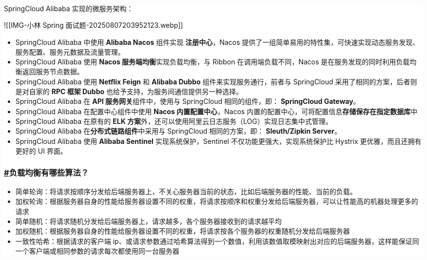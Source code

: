 SpringCloud Alibaba 实现的微服务架构：

![[IMG-小林 Spring 面试题-20250807203952123.webp]]

- SpringCloud Alibaba 中使用 **Alibaba Nacos** 组件实现 **注册中心**，Nacos 提供了一组简单易用的特性集，可快速实现动态服务发现、服务配置、服务元数据及流量管理。
- SpringCloud Alibaba 使用 **Nacos 服务端均衡**实现负载均衡，与 Ribbon 在调用端负载不同，Nacos 是在服务发现的同时利用负载均衡返回服务节点数据。
- SpringCloud Alibaba 使用 **Netflix Feign** 和 **Alibaba Dubbo** 组件来实现服务通行，前者与 SpringCloud 采用了相同的方案，后者则是对自家的 **RPC 框架 Dubbo** 也给予支持，为服务间通信提供另一种选择。
- SpringCloud Alibaba 在 **API 服务网关**组件中，使用与 SpringCloud 相同的组件，即： **SpringCloud Gateway**。
- SpringCloud Alibaba 在配置中心组件中使用 **Nacos 内置配置中心**，Nacos 内置的配置中心，可将配置信息**存储保存在指定数据库**中
- SpringCloud Alibaba 在原有的 **ELK 方案**外，还可以使用阿里云日志服务（LOG）实现日志集中式管理。
- SpringCloud Alibaba 在**分布式链路组件**中采用与 SpringCloud 相同的方案，即： **Sleuth/Zipkin Server**。
- SpringCloud Alibaba 使用 **Alibaba Sentinel** 实现系统保护，Sentinel 不仅功能更强大，实现系统保护比 Hystrix 更优雅，而且还拥有更好的 UI 界面。

### [#](https://xiaolincoding.com/interview/spring.html#%E8%B4%9F%E8%BD%BD%E5%9D%87%E8%A1%A1%E6%9C%89%E5%93%AA%E4%BA%9B%E7%AE%97%E6%B3%95)负载均衡有哪些算法？

- 简单轮询：将请求按顺序分发给后端服务器上，不关心服务器当前的状态，比如后端服务器的性能、当前的负载。
- 加权轮询：根据服务器自身的性能给服务器设置不同的权重，将请求按顺序和权重分发给后端服务器，可以让性能高的机器处理更多的请求
- 简单随机：将请求随机分发给后端服务器上，请求越多，各个服务器接收到的请求越平均
- 加权随机：根据服务器自身的性能给服务器设置不同的权重，将请求按各个服务器的权重随机分发给后端服务器
- 一致性哈希：根据请求的客户端 ip、或请求参数通过哈希算法得到一个数值，利用该数值取模映射出对应的后端服务器，这样能保证同一个客户端或相同参数的请求每次都使用同一台服务器
